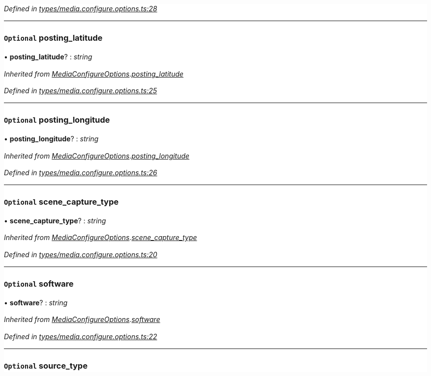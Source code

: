 *Defined in [types/media.configure.options.ts:28](https://github.com/dilame/instagram-private-api/blob/e9c516c/src/types/media.configure.options.ts#L28)*

___

### `Optional` posting_latitude

• **posting_latitude**? : *string*

*Inherited from [MediaConfigureOptions](_types_media_configure_options_.mediaconfigureoptions.md).[posting_latitude](_types_media_configure_options_.mediaconfigureoptions.md#optional-posting_latitude)*

*Defined in [types/media.configure.options.ts:25](https://github.com/dilame/instagram-private-api/blob/e9c516c/src/types/media.configure.options.ts#L25)*

___

### `Optional` posting_longitude

• **posting_longitude**? : *string*

*Inherited from [MediaConfigureOptions](_types_media_configure_options_.mediaconfigureoptions.md).[posting_longitude](_types_media_configure_options_.mediaconfigureoptions.md#optional-posting_longitude)*

*Defined in [types/media.configure.options.ts:26](https://github.com/dilame/instagram-private-api/blob/e9c516c/src/types/media.configure.options.ts#L26)*

___

### `Optional` scene_capture_type

• **scene_capture_type**? : *string*

*Inherited from [MediaConfigureOptions](_types_media_configure_options_.mediaconfigureoptions.md).[scene_capture_type](_types_media_configure_options_.mediaconfigureoptions.md#optional-scene_capture_type)*

*Defined in [types/media.configure.options.ts:20](https://github.com/dilame/instagram-private-api/blob/e9c516c/src/types/media.configure.options.ts#L20)*

___

### `Optional` software

• **software**? : *string*

*Inherited from [MediaConfigureOptions](_types_media_configure_options_.mediaconfigureoptions.md).[software](_types_media_configure_options_.mediaconfigureoptions.md#optional-software)*

*Defined in [types/media.configure.options.ts:22](https://github.com/dilame/instagram-private-api/blob/e9c516c/src/types/media.configure.options.ts#L22)*

___

### `Optional` source_type
